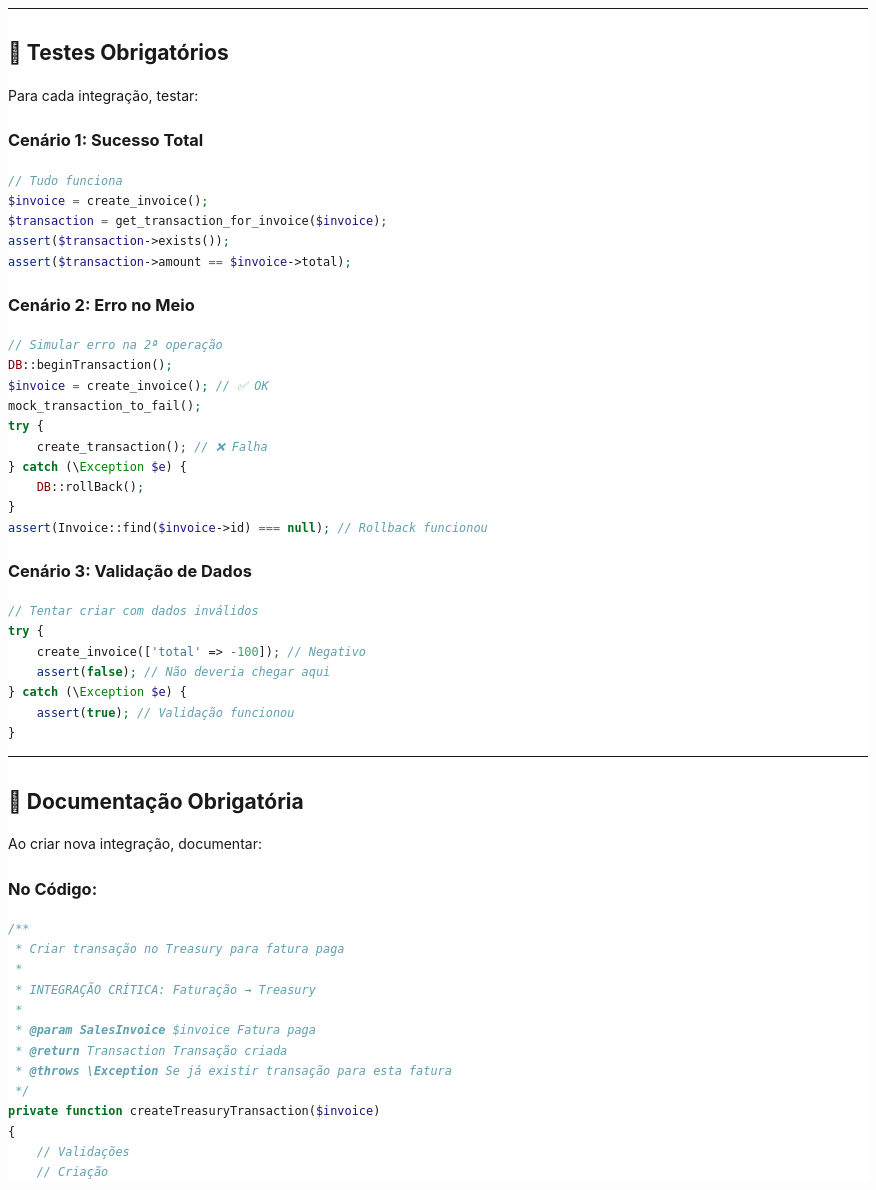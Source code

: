 ```php
```

---

## 🎯 Testes Obrigatórios

Para cada integração, testar:

### **Cenário 1: Sucesso Total**
```php
// Tudo funciona
$invoice = create_invoice();
$transaction = get_transaction_for_invoice($invoice);
assert($transaction->exists());
assert($transaction->amount == $invoice->total);
```

### **Cenário 2: Erro no Meio**
```php
// Simular erro na 2ª operação
DB::beginTransaction();
$invoice = create_invoice(); // ✅ OK
mock_transaction_to_fail();
try {
    create_transaction(); // ❌ Falha
} catch (\Exception $e) {
    DB::rollBack();
}
assert(Invoice::find($invoice->id) === null); // Rollback funcionou
```

### **Cenário 3: Validação de Dados**
```php
// Tentar criar com dados inválidos
try {
    create_invoice(['total' => -100]); // Negativo
    assert(false); // Não deveria chegar aqui
} catch (\Exception $e) {
    assert(true); // Validação funcionou
}
```

---

## 📝 Documentação Obrigatória

Ao criar nova integração, documentar:

### **No Código:**

```php
/**
 * Criar transação no Treasury para fatura paga
 * 
 * INTEGRAÇÃO CRÍTICA: Faturação → Treasury
 * 
 * @param SalesInvoice $invoice Fatura paga
 * @return Transaction Transação criada
 * @throws \Exception Se já existir transação para esta fatura
 */
private function createTreasuryTransaction($invoice)
{
    // Validações
    // Criação
```